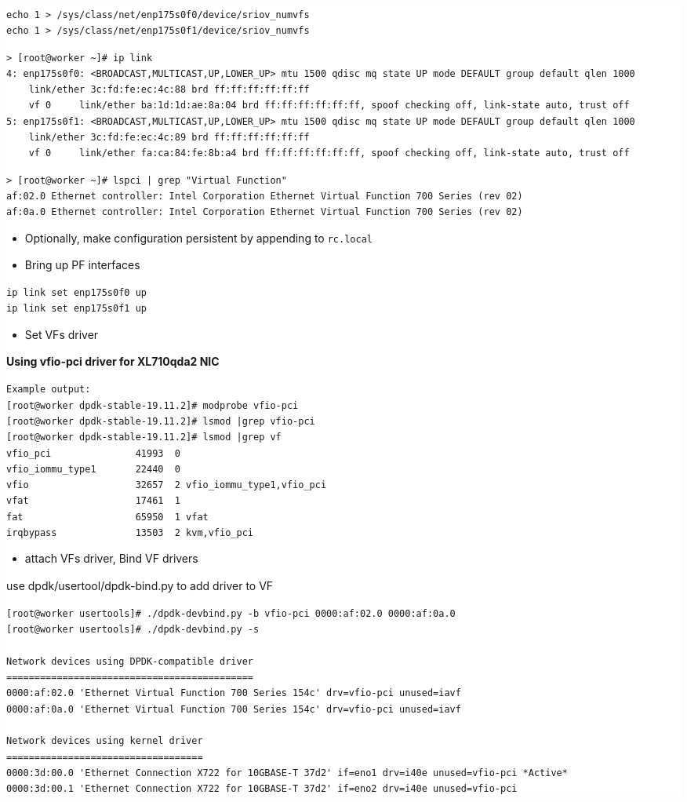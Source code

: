 ```
echo 1 > /sys/class/net/enp175s0f0/device/sriov_numvfs
echo 1 > /sys/class/net/enp175s0f1/device/sriov_numvfs
```

```
> [root@worker ~]# ip link
4: enp175s0f0: <BROADCAST,MULTICAST,UP,LOWER_UP> mtu 1500 qdisc mq state UP mode DEFAULT group default qlen 1000
    link/ether 3c:fd:fe:ec:4c:88 brd ff:ff:ff:ff:ff:ff
    vf 0     link/ether ba:1d:1d:ae:8a:04 brd ff:ff:ff:ff:ff:ff, spoof checking off, link-state auto, trust off
5: enp175s0f1: <BROADCAST,MULTICAST,UP,LOWER_UP> mtu 1500 qdisc mq state UP mode DEFAULT group default qlen 1000
    link/ether 3c:fd:fe:ec:4c:89 brd ff:ff:ff:ff:ff:ff
    vf 0     link/ether fa:ca:84:fe:8b:a4 brd ff:ff:ff:ff:ff:ff, spoof checking off, link-state auto, trust off

```

```
> [root@worker ~]# lspci | grep "Virtual Function"
af:02.0 Ethernet controller: Intel Corporation Ethernet Virtual Function 700 Series (rev 02)
af:0a.0 Ethernet controller: Intel Corporation Ethernet Virtual Function 700 Series (rev 02)
```
- Optionally, make configuration persistent by appending to `rc.local`

- Bring up PF interfaces

```
ip link set enp175s0f0 up
ip link set enp175s0f1 up
```

- Set VFs driver

**Using vfio-pci driver for XL710qda2 NIC**

```
Example output:
[root@worker dpdk-stable-19.11.2]# modprobe vfio-pci
[root@worker dpdk-stable-19.11.2]# lsmod |grep vfio-pci
[root@worker dpdk-stable-19.11.2]# lsmod |grep vf
vfio_pci               41993  0
vfio_iommu_type1       22440  0
vfio                   32657  2 vfio_iommu_type1,vfio_pci
vfat                   17461  1
fat                    65950  1 vfat
irqbypass              13503  2 kvm,vfio_pci
```

- attach VFs driver, Bind VF drivers

use dpdk/usertool/dpdk-bind.py to add driver to VF

```
[root@worker usertools]# ./dpdk-devbind.py -b vfio-pci 0000:af:02.0 0000:af:0a.0
[root@worker usertools]# ./dpdk-devbind.py -s

Network devices using DPDK-compatible driver
============================================
0000:af:02.0 'Ethernet Virtual Function 700 Series 154c' drv=vfio-pci unused=iavf
0000:af:0a.0 'Ethernet Virtual Function 700 Series 154c' drv=vfio-pci unused=iavf

Network devices using kernel driver
===================================
0000:3d:00.0 'Ethernet Connection X722 for 10GBASE-T 37d2' if=eno1 drv=i40e unused=vfio-pci *Active*
0000:3d:00.1 'Ethernet Connection X722 for 10GBASE-T 37d2' if=eno2 drv=i40e unused=vfio-pci 
```